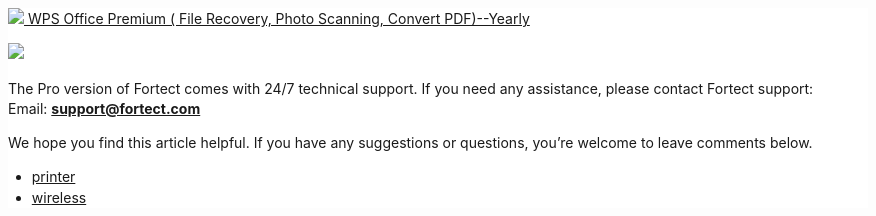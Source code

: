 <a href="https://secure.2checkout.com/order/checkout.php?PRODS=38729081&QTY=1&AFFILIATE=108875&CART=1"><img src="https://website-prod.cache.wpscdn.com/img/wps-office-pdf-editor-1x.890dbda.png" border="0">
WPS Office Premium ( File Recovery, Photo Scanning, Convert PDF)--Yearly</a>

![](https://images.drivereasy.com/wp-content/uploads/2022/01/fortect-3.jpg)

 The Pro version of Fortect comes with 24/7 technical support. If you need any assistance, please contact Fortect support:  
 Email: **<support@fortect.com>**

 We hope you find this article helpful. If you have any suggestions or questions, you’re welcome to leave comments below.  

* [printer](https://tools.techidaily.com/drivereasy/download/)
* [wireless](https://tools.techidaily.com/drivereasy/download/)

<ins class="adsbygoogle"
     style="display:block"
     data-ad-format="autorelaxed"
     data-ad-client="ca-pub-7571918770474297"
     data-ad-slot="1223367746"></ins>



<ins class="adsbygoogle"
     style="display:block"
     data-ad-client="ca-pub-7571918770474297"
     data-ad-slot="8358498916"
     data-ad-format="auto"
     data-full-width-responsive="true"></ins>






